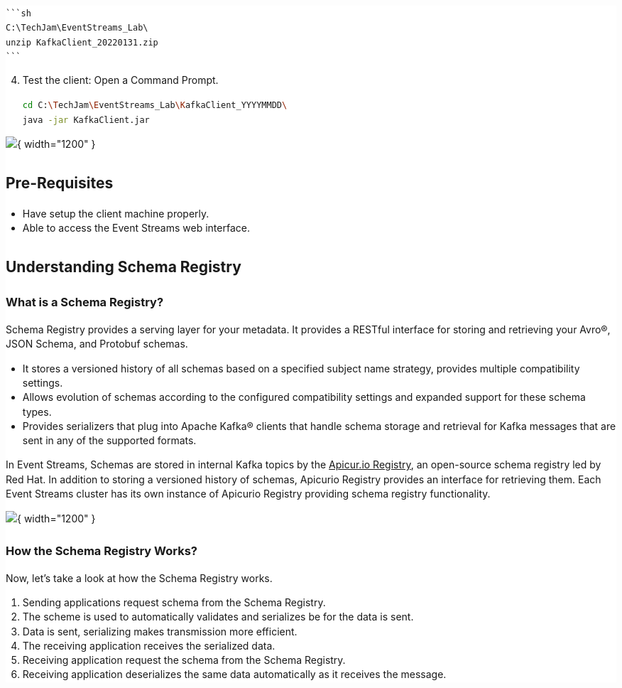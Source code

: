     ```sh
    C:\TechJam\EventStreams_Lab\
    unzip KafkaClient_20220131.zip 
    ```

4.	Test the client: Open a Command Prompt.

    ```sh
    cd C:\TechJam\EventStreams_Lab\KafkaClient_YYYYMMDD\
	java -jar KafkaClient.jar
    ```

![](./images/lab-2-set-2.png){ width="1200" }


## Pre-Requisites

* Have setup the client machine properly. 
* Able to access the Event Streams web interface. 

## Understanding Schema Registry

### What is a Schema Registry?

Schema Registry provides a serving layer for your metadata. It provides a RESTful interface for storing and retrieving your Avro®, JSON Schema, and Protobuf schemas. 

* It stores a versioned history of all schemas based on a specified subject name strategy, provides multiple compatibility settings.
* Allows evolution of schemas according to the configured compatibility settings and expanded support for these schema types. 
* Provides serializers that plug into Apache Kafka® clients that handle schema storage and retrieval for Kafka messages that are sent in any of the supported formats.

In Event Streams, Schemas are stored in internal Kafka topics by the [Apicur.io Registry](http://apicur.io/registry), an open-source schema registry led by Red Hat. In addition to storing a versioned history of schemas, Apicurio Registry provides an interface for retrieving them. Each Event Streams cluster has its own instance of Apicurio Registry providing schema registry functionality.

 
![](./diagrams/lab-2-sc-1.drawio.svg){ width="1200" }


### How the Schema Registry Works?

Now, let’s take a look at how the Schema Registry works.

1.	Sending applications request schema from the Schema Registry.
2.	The scheme is used to automatically validates and serializes be for the data is sent.
3.	Data is sent, serializing makes transmission more efficient. 
4.	The receiving application receives the serialized data.
5.	Receiving application request the schema from the Schema Registry. 
6.	Receiving application deserializes the same data automatically as it receives the message.  
